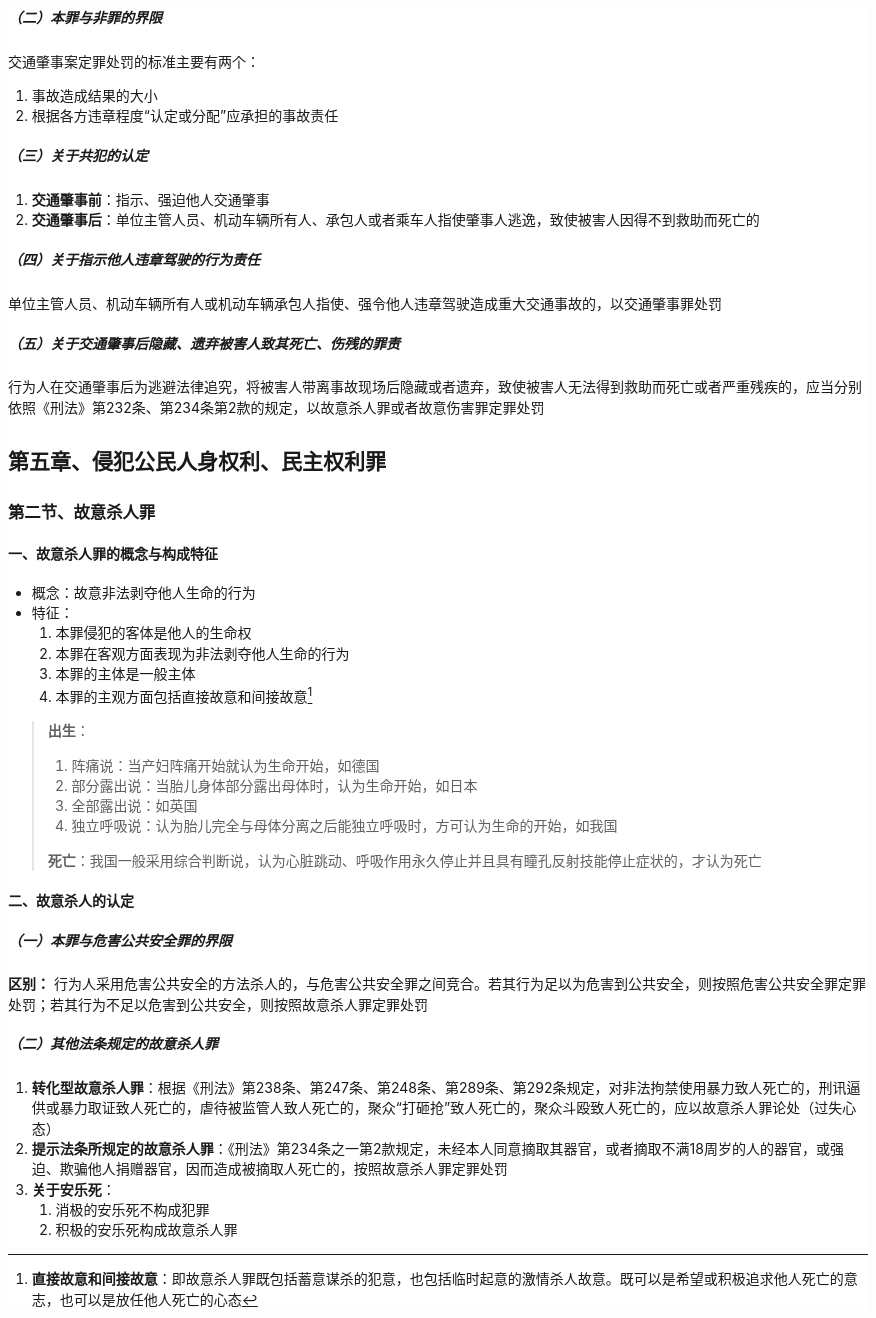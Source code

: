 ##### （二）本罪与非罪的界限
交通肇事案定罪处罚的标准主要有两个：
1. 事故造成结果的大小
2. 根据各方违章程度“认定或分配”应承担的事故责任

##### （三）关于共犯的认定
1. <strong>交通肇事前</strong>：指示、强迫他人交通肇事
2. <strong>交通肇事后</strong>：单位主管人员、机动车辆所有人、承包人或者乘车人指使肇事人逃逸，致使被害人因得不到救助而死亡的

##### （四）关于指示他人违章驾驶的行为责任
单位主管人员、机动车辆所有人或机动车辆承包人指使、强令他人违章驾驶造成重大交通事故的，以交通肇事罪处罚

##### （五）关于交通肇事后隐藏、遗弃被害人致其死亡、伤残的罪责
行为人在交通肇事后为逃避法律追究，将被害人带离事故现场后隐藏或者遗弃，致使被害人无法得到救助而死亡或者严重残疾的，应当分别依照《刑法》第232条、第234条第2款的规定，以故意杀人罪或者故意伤害罪定罪处罚

## 第五章、侵犯公民人身权利、民主权利罪
### 第二节、故意杀人罪
#### 一、故意杀人罪的概念与构成特征
- 概念：故意非法剥夺他人生命的行为
- 特征：
    1. 本罪侵犯的客体是他人的生命权
    2. 本罪在客观方面表现为非法剥夺他人生命的行为
    3. 本罪的主体是一般主体
    4. 本罪的主观方面包括直接故意和间接故意[^直接故意和间接故意]
    [^直接故意和间接故意]: <strong>直接故意和间接故意</strong>：即故意杀人罪既包括蓄意谋杀的犯意，也包括临时起意的激情杀人故意。既可以是希望或积极追求他人死亡的意志，也可以是放任他人死亡的心态

> <strong>出生</strong>：
> 1. 阵痛说：当产妇阵痛开始就认为生命开始，如德国
> 2. 部分露出说：当胎儿身体部分露出母体时，认为生命开始，如日本
> 3. 全部露出说：如英国
> 4. 独立呼吸说：认为胎儿完全与母体分离之后能独立呼吸时，方可认为生命的开始，如我国
> 
> <strong>死亡</strong>：我国一般采用综合判断说，认为心脏跳动、呼吸作用永久停止并且具有瞳孔反射技能停止症状的，才认为死亡

#### 二、故意杀人的认定
##### （一）本罪与危害公共安全罪的界限
<strong>区别：</strong>
行为人采用危害公共安全的方法杀人的，与危害公共安全罪之间竞合。若其行为足以为危害到公共安全，则按照危害公共安全罪定罪处罚；若其行为不足以危害到公共安全，则按照故意杀人罪定罪处罚

##### （二）其他法条规定的故意杀人罪
1. <strong>转化型故意杀人罪</strong>：根据《刑法》第238条、第247条、第248条、第289条、第292条规定，对非法拘禁使用暴力致人死亡的，刑讯逼供或暴力取证致人死亡的，虐待被监管人致人死亡的，聚众“打砸抢”致人死亡的，聚众斗殴致人死亡的，应以故意杀人罪论处（过失心态）
2. <strong>提示法条所规定的故意杀人罪</strong>：《刑法》第234条之一第2款规定，未经本人同意摘取其器官，或者摘取不满18周岁的人的器官，或强迫、欺骗他人捐赠器官，因而造成被摘取人死亡的，按照故意杀人罪定罪处罚
3. <strong>关于安乐死</strong>：
    1. 消极的安乐死不构成犯罪
    2. 积极的安乐死构成故意杀人罪


[^交通设施]: 提供交通工具通过或保障交通工具安全运转的专门设施，包括轨道、桥梁、隧道、公路、机场、航道、灯塔、标志等